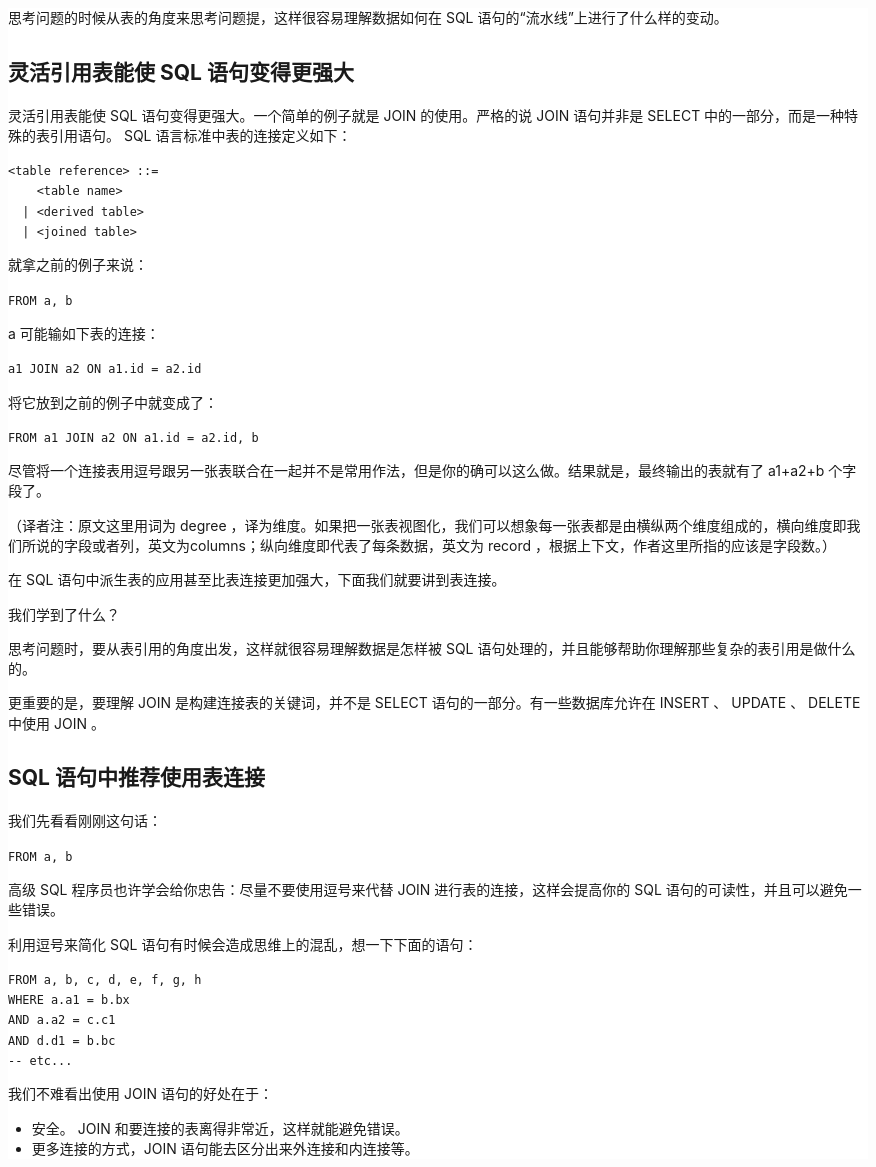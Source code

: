 思考问题的时候从表的角度来思考问题提，这样很容易理解数据如何在 SQL 语句的“流水线”上进行了什么样的变动。

## 灵活引用表能使 SQL 语句变得更强大

灵活引用表能使 SQL 语句变得更强大。一个简单的例子就是 JOIN 的使用。严格的说 JOIN 语句并非是 SELECT 中的一部分，而是一种特殊的表引用语句。 SQL 语言标准中表的连接定义如下：

```
<table reference> ::=
    <table name>
  | <derived table>
  | <joined table>
```

就拿之前的例子来说：

    FROM a, b

a 可能输如下表的连接：

    a1 JOIN a2 ON a1.id = a2.id

将它放到之前的例子中就变成了：

    FROM a1 JOIN a2 ON a1.id = a2.id, b

尽管将一个连接表用逗号跟另一张表联合在一起并不是常用作法，但是你的确可以这么做。结果就是，最终输出的表就有了 a1+a2+b 个字段了。

（译者注：原文这里用词为 degree ，译为维度。如果把一张表视图化，我们可以想象每一张表都是由横纵两个维度组成的，横向维度即我们所说的字段或者列，英文为columns；纵向维度即代表了每条数据，英文为 record ，根据上下文，作者这里所指的应该是字段数。）

在 SQL 语句中派生表的应用甚至比表连接更加强大，下面我们就要讲到表连接。

我们学到了什么？

思考问题时，要从表引用的角度出发，这样就很容易理解数据是怎样被 SQL 语句处理的，并且能够帮助你理解那些复杂的表引用是做什么的。

更重要的是，要理解 JOIN 是构建连接表的关键词，并不是 SELECT 语句的一部分。有一些数据库允许在 INSERT 、 UPDATE 、 DELETE 中使用 JOIN 。

## SQL 语句中推荐使用表连接

我们先看看刚刚这句话：

    FROM a, b

高级 SQL 程序员也许学会给你忠告：尽量不要使用逗号来代替 JOIN 进行表的连接，这样会提高你的 SQL 语句的可读性，并且可以避免一些错误。

利用逗号来简化 SQL 语句有时候会造成思维上的混乱，想一下下面的语句：

```
FROM a, b, c, d, e, f, g, h
WHERE a.a1 = b.bx
AND a.a2 = c.c1
AND d.d1 = b.bc
-- etc...
```

我们不难看出使用 JOIN 语句的好处在于：

+ 安全。 JOIN 和要连接的表离得非常近，这样就能避免错误。
+ 更多连接的方式，JOIN 语句能去区分出来外连接和内连接等。
